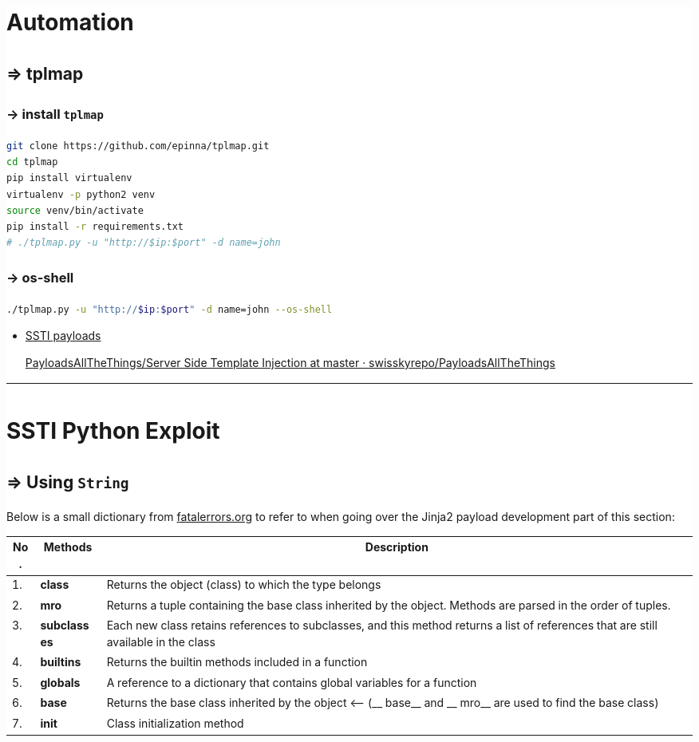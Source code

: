 
# Automation

## ⇒ tplmap

### → install `tplmap`

```bash
git clone https://github.com/epinna/tplmap.git
cd tplmap
pip install virtualenv
virtualenv -p python2 venv
source venv/bin/activate
pip install -r requirements.txt
# ./tplmap.py -u "http://$ip:$port" -d name=john
```

### → os-shell

```bash
./tplmap.py -u "http://$ip:$port" -d name=john --os-shell
```

- [SSTI payloads](https://github.com/swisskyrepo/PayloadsAllTheThings/tree/master/Server%20Side%20Template%20Injection)
    
    [PayloadsAllTheThings/Server Side Template Injection at master · swisskyrepo/PayloadsAllTheThings](https://github.com/swisskyrepo/PayloadsAllTheThings/tree/master/Server%20Side%20Template%20Injection)
    

---

# **SSTI Python Exploit**

## ⇒ Using `String`

Below is a small dictionary from [fatalerrors.org](https://www.fatalerrors.org/a/0dhx1Dk.html) to refer to when going over the Jinja2 payload development part of this section:

| No. | Methods | Description |
| --- | --- | --- |
| 1. | __class__ | Returns the object (class) to which the type belongs |
| 2. | __mro__ | Returns a tuple containing the base class inherited by the object. Methods are parsed in the order of tuples. |
| 3. | __subclasses__ | Each new class retains references to subclasses, and this method returns a list of references that are still available in the class |
| 4. | __builtins__ | Returns the builtin methods included in a function |
| 5. | __globals__ | A reference to a dictionary that contains global variables for a function |
| 6. | __base__ | Returns the base class inherited by the object <-- (__ base__ and __ mro__ are used to find the base class) |
| 7. | __init__ | Class initialization method |
